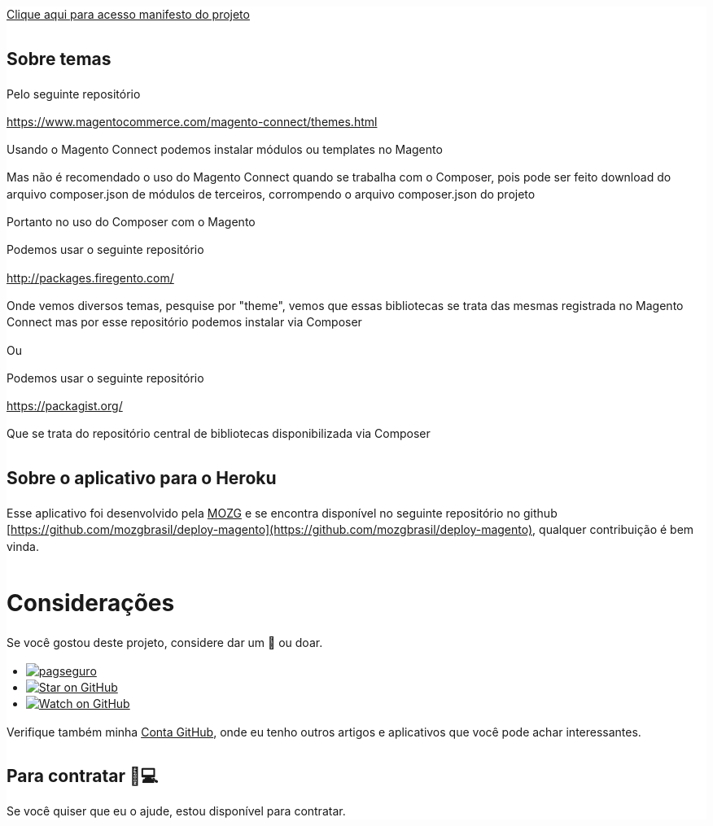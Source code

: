 <a href="http://magento1mozg.herokuapp.com/composer.json" target="_blank">Clique aqui para acesso manifesto do projeto</a>

## Sobre temas

Pelo seguinte repositório

https://www.magentocommerce.com/magento-connect/themes.html

Usando o Magento Connect podemos instalar módulos ou templates no Magento

Mas não é recomendado o uso do Magento Connect quando se trabalha com o Composer, pois pode ser feito download do arquivo composer.json de módulos de terceiros, corrompendo o arquivo composer.json do projeto

Portanto no uso do Composer com o Magento

Podemos usar o seguinte repositório

http://packages.firegento.com/

Onde vemos diversos temas, pesquise por "theme", vemos que essas bibliotecas se trata das mesmas registrada no Magento Connect mas por esse repositório podemos instalar via Composer

Ou

Podemos usar o seguinte repositório

https://packagist.org/

Que se trata do repositório central de bibliotecas disponibilizada via Composer

## Sobre o aplicativo para o Heroku

Esse aplicativo foi desenvolvido pela [MOZG](http://mozg.com.br/) e se encontra disponível no seguinte repositório no github [https://github.com/mozgbrasil/deploy-magento](https://github.com/mozgbrasil/deploy-magento), qualquer contribuição é bem vinda.

# Considerações

Se você gostou deste projeto, considere dar um 🌟 ou doar.

- [![pagseguro](https://stc.pagseguro.uol.com.br/public/img/botoes/doacoes/164x37-doar-assina.gif)](https://pagseguro.uol.com.br/checkout/v2/donation.html?currency=BRL&receiverEmail=mozgbrasil@gmail.com)
- [![Star on GitHub](https://img.shields.io/github/stars/mozgbrasil/deploy-magento.svg?style=social)](https://github.com/mozgbrasil/deploy-magento/stargazers)
- [![Watch on GitHub](https://img.shields.io/github/watchers/mozgbrasil/deploy-magento.svg?style=social)](https://github.com/mozgbrasil/deploy-magento/watchers)

Verifique também minha [Conta GitHub](https://github.com/mozgbrasil), onde eu tenho outros artigos e aplicativos que você pode achar interessantes.

## Para contratar 👨💻

Se você quiser que eu o ajude, estou disponível para contratar.
